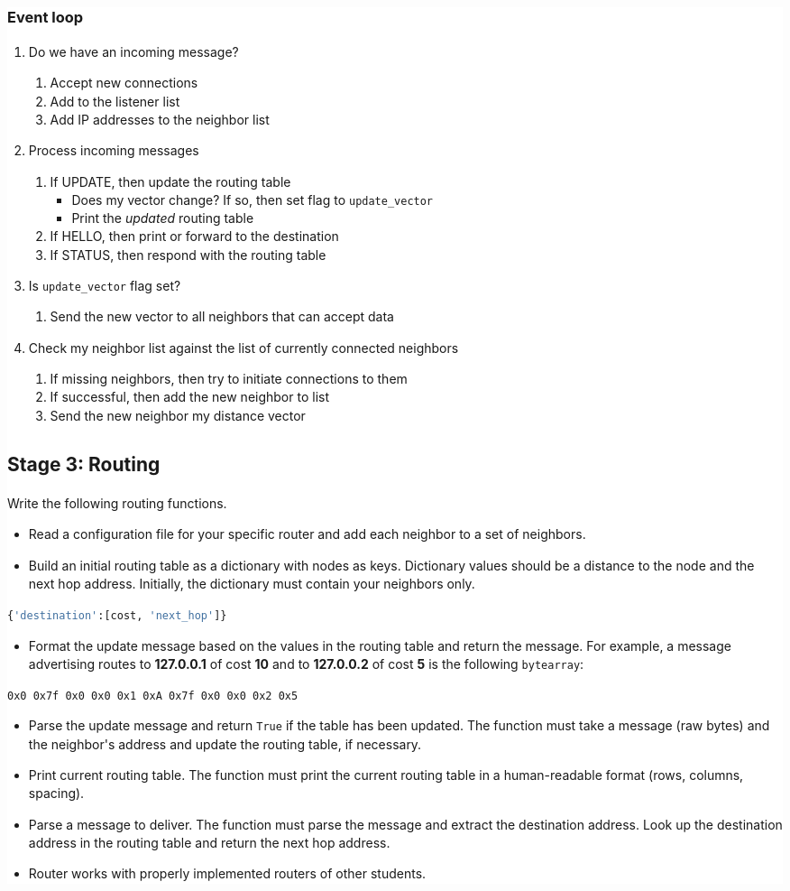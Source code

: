 ### Event loop

1. Do we have an incoming message?

    1. Accept new connections
    2. Add to the listener list
    3. Add IP addresses to the neighbor list

2. Process incoming messages

    1. If UPDATE, then update the routing table
        * Does my vector change?  If so, then set flag to `update_vector`
        * Print the *updated* routing table
    2. If HELLO, then print or forward to the destination
    3. If STATUS, then respond with the routing table

3. Is `update_vector` flag set?

    1. Send the new vector to all neighbors that can accept data

4. Check my neighbor list against the list of currently connected neighbors

    1. If missing neighbors, then try to initiate connections to them
    2. If successful, then add the new neighbor to list
    3. Send the new neighbor my distance vector

## Stage 3: Routing

Write the following routing functions.

* Read a configuration file for your specific router and add each neighbor to a set of neighbors.

* Build an initial routing table as a dictionary with nodes as keys. Dictionary values should be a distance to the node and the next hop address. Initially, the dictionary must contain your neighbors only.

```python
{'destination':[cost, 'next_hop']}
```

* Format the update message based on the values in the routing table and return the message. For example, a message advertising routes to **127.0.0.1** of cost **10** and to **127.0.0.2** of cost **5** is the following `bytearray`:

```text
0x0 0x7f 0x0 0x0 0x1 0xA 0x7f 0x0 0x0 0x2 0x5
```

* Parse the update message and return `True` if the table has been updated. The function must take a message (raw bytes) and the neighbor's address and update the routing table, if necessary.

* Print current routing table. The function must print the current routing table in a human-readable format (rows, columns, spacing).

* Parse a message to deliver. The function must parse the message and extract the destination address. Look up the destination address in the routing table and return the next hop address.

* Router works with properly implemented routers of other students.
